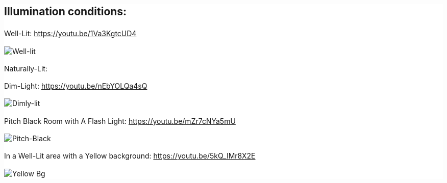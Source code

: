 ## Illumination conditions:

Well-Lit: https://youtu.be/1Va3KgtcUD4

<img width="1101" alt="Well-lit" src="https://user-images.githubusercontent.com/117987806/235361690-02e65bfa-c941-4f0f-b445-df6326b9dd83.png">

Naturally-Lit:



Dim-Light: https://youtu.be/nEbYOLQa4sQ

<img width="1086" alt="Dimly-lit" src="https://user-images.githubusercontent.com/117987806/235361702-de1971ca-d8d1-40a1-8d7d-5c1d70ccd710.png">

Pitch Black Room with A Flash Light: https://youtu.be/mZr7cNYa5mU

<img width="1097" alt="Pitch-Black" src="https://user-images.githubusercontent.com/117987806/235361707-bdc196fa-635d-4324-85ca-8cf973807702.png">

In a Well-Lit area with a Yellow background: https://youtu.be/5kQ_IMr8X2E

<img width="1094" alt="Yellow Bg" src="https://user-images.githubusercontent.com/117987806/235361722-466a78af-cfdc-409f-ac2b-c925b0208bdd.png">
